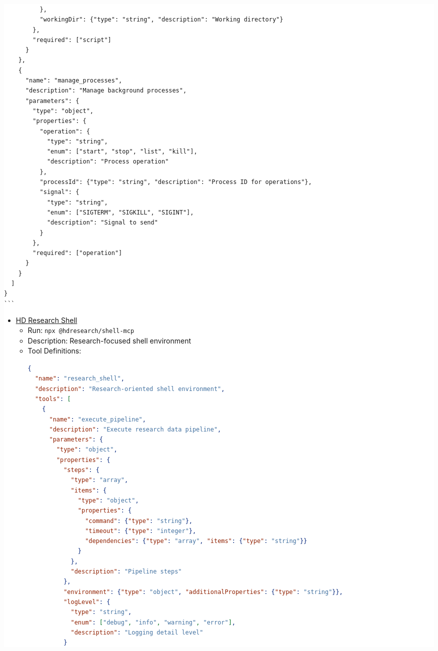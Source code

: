               },
              "workingDir": {"type": "string", "description": "Working directory"}
            },
            "required": ["script"]
          }
        },
        {
          "name": "manage_processes",
          "description": "Manage background processes",
          "parameters": {
            "type": "object",
            "properties": {
              "operation": {
                "type": "string",
                "enum": ["start", "stop", "list", "kill"],
                "description": "Process operation"
              },
              "processId": {"type": "string", "description": "Process ID for operations"},
              "signal": {
                "type": "string",
                "enum": ["SIGTERM", "SIGKILL", "SIGINT"],
                "description": "Signal to send"
              }
            },
            "required": ["operation"]
          }
        }
      ]
    }
    ```

* [HD Research Shell](https://github.com/hdresearch/shell)
  * Run: `npx @hdresearch/shell-mcp`
  * Description: Research-focused shell environment
  * Tool Definitions:
    ```json
    {
      "name": "research_shell",
      "description": "Research-oriented shell environment",
      "tools": [
        {
          "name": "execute_pipeline",
          "description": "Execute research data pipeline",
          "parameters": {
            "type": "object",
            "properties": {
              "steps": {
                "type": "array",
                "items": {
                  "type": "object",
                  "properties": {
                    "command": {"type": "string"},
                    "timeout": {"type": "integer"},
                    "dependencies": {"type": "array", "items": {"type": "string"}}
                  }
                },
                "description": "Pipeline steps"
              },
              "environment": {"type": "object", "additionalProperties": {"type": "string"}},
              "logLevel": {
                "type": "string",
                "enum": ["debug", "info", "warning", "error"],
                "description": "Logging detail level"
              }